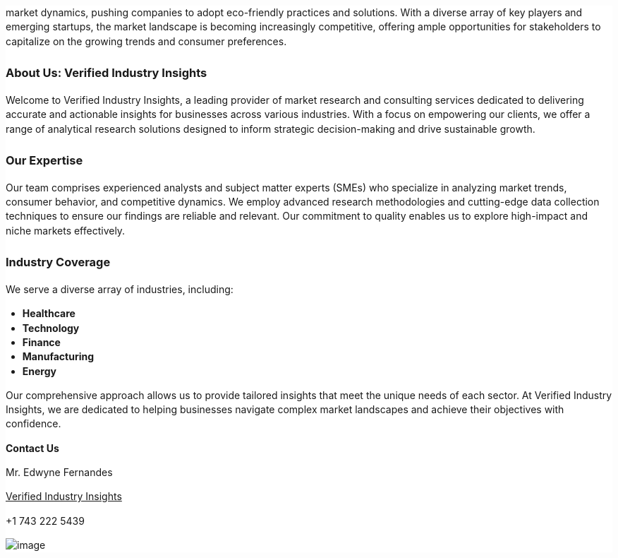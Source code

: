 market dynamics, pushing companies to adopt eco-friendly practices and solutions. With a diverse array of key players and emerging startups, the market landscape is becoming increasingly competitive, offering ample opportunities for stakeholders to capitalize on the growing trends and consumer preferences.</p><h3>About Us: Verified Industry Insights</h3><p>Welcome to Verified Industry Insights, a leading provider of market research and consulting services dedicated to delivering accurate and actionable insights for businesses across various industries. With a focus on empowering our clients, we offer a range of analytical research solutions designed to inform strategic decision-making and drive sustainable growth.</p><h3>Our Expertise</h3><p>Our team comprises experienced analysts and subject matter experts (SMEs) who specialize in analyzing market trends, consumer behavior, and competitive dynamics. We employ advanced research methodologies and cutting-edge data collection techniques to ensure our findings are reliable and relevant. Our commitment to quality enables us to explore high-impact and niche markets effectively.</p><h3>Industry Coverage</h3><p>We serve a diverse array of industries, including:</p><ul><li><strong>Healthcare</strong></li><li><strong>Technology</strong></li><li><strong>Finance</strong></li><li><strong>Manufacturing</strong></li><li><strong>Energy</strong></li></ul><p>Our comprehensive approach allows us to provide tailored insights that meet the unique needs of each sector. At Verified Industry Insights, we are dedicated to helping businesses navigate complex market landscapes and achieve their objectives with confidence.</p><p><strong>Contact Us</strong></p><p>Mr. Edwyne Fernandes</p><p><a href="https://www.verifiedindustryinsights.com/">Verified Industry Insights</a></p><p>+1 743 222 5439</p>
![image](https://github.com/user-attachments/assets/9c767b07-f674-4a47-8552-bd6ed36354b1)
